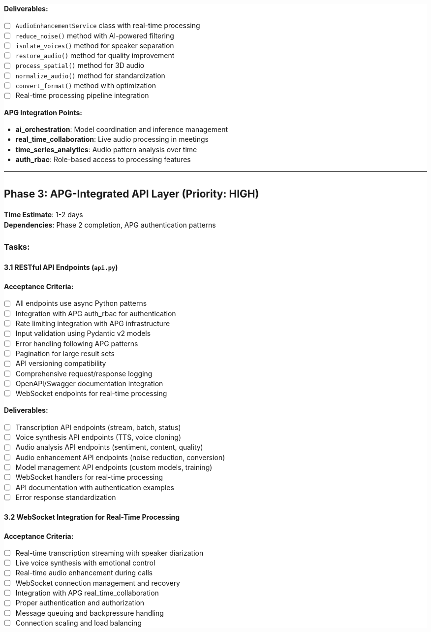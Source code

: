 **Deliverables:**
- [ ] `AudioEnhancementService` class with real-time processing
- [ ] `reduce_noise()` method with AI-powered filtering
- [ ] `isolate_voices()` method for speaker separation
- [ ] `restore_audio()` method for quality improvement
- [ ] `process_spatial()` method for 3D audio
- [ ] `normalize_audio()` method for standardization
- [ ] `convert_format()` method with optimization
- [ ] Real-time processing pipeline integration

**APG Integration Points:**
- **ai_orchestration**: Model coordination and inference management
- **real_time_collaboration**: Live audio processing in meetings
- **time_series_analytics**: Audio pattern analysis over time
- **auth_rbac**: Role-based access to processing features

---

## Phase 3: APG-Integrated API Layer (Priority: HIGH)

**Time Estimate**: 1-2 days  
**Dependencies**: Phase 2 completion, APG authentication patterns  

### Tasks:

#### 3.1 RESTful API Endpoints (`api.py`)
**Acceptance Criteria:**
- [ ] All endpoints use async Python patterns
- [ ] Integration with APG auth_rbac for authentication
- [ ] Rate limiting integration with APG infrastructure
- [ ] Input validation using Pydantic v2 models
- [ ] Error handling following APG patterns
- [ ] Pagination for large result sets
- [ ] API versioning compatibility
- [ ] Comprehensive request/response logging
- [ ] OpenAPI/Swagger documentation integration
- [ ] WebSocket endpoints for real-time processing

**Deliverables:**
- [ ] Transcription API endpoints (stream, batch, status)
- [ ] Voice synthesis API endpoints (TTS, voice cloning)
- [ ] Audio analysis API endpoints (sentiment, content, quality)
- [ ] Audio enhancement API endpoints (noise reduction, conversion)
- [ ] Model management API endpoints (custom models, training)
- [ ] WebSocket handlers for real-time processing
- [ ] API documentation with authentication examples
- [ ] Error response standardization

#### 3.2 WebSocket Integration for Real-Time Processing
**Acceptance Criteria:**
- [ ] Real-time transcription streaming with speaker diarization
- [ ] Live voice synthesis with emotional control
- [ ] Real-time audio enhancement during calls
- [ ] WebSocket connection management and recovery
- [ ] Integration with APG real_time_collaboration
- [ ] Proper authentication and authorization
- [ ] Message queuing and backpressure handling
- [ ] Connection scaling and load balancing
